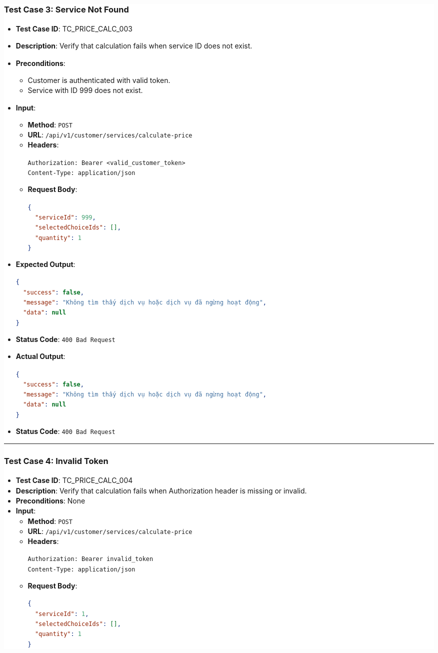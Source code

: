### Test Case 3: Service Not Found
- **Test Case ID**: TC_PRICE_CALC_003
- **Description**: Verify that calculation fails when service ID does not exist.
- **Preconditions**:
  - Customer is authenticated with valid token.
  - Service with ID 999 does not exist.
- **Input**:
  - **Method**: `POST`
  - **URL**: `/api/v1/customer/services/calculate-price`
  - **Headers**: 
    ```
    Authorization: Bearer <valid_customer_token>
    Content-Type: application/json
    ```
  - **Request Body**:
    ```json
    {
      "serviceId": 999,
      "selectedChoiceIds": [],
      "quantity": 1
    }
    ```
- **Expected Output**:
  ```json
  {
    "success": false,
    "message": "Không tìm thấy dịch vụ hoặc dịch vụ đã ngừng hoạt động",
    "data": null
  }
  ```
- **Status Code**: `400 Bad Request`

- **Actual Output**:
  ```json
  {
    "success": false,
    "message": "Không tìm thấy dịch vụ hoặc dịch vụ đã ngừng hoạt động",
    "data": null
  }
  ```
- **Status Code**: `400 Bad Request`

---

### Test Case 4: Invalid Token
- **Test Case ID**: TC_PRICE_CALC_004
- **Description**: Verify that calculation fails when Authorization header is missing or invalid.
- **Preconditions**: None
- **Input**:
  - **Method**: `POST`
  - **URL**: `/api/v1/customer/services/calculate-price`
  - **Headers**: 
    ```
    Authorization: Bearer invalid_token
    Content-Type: application/json
    ```
  - **Request Body**:
    ```json
    {
      "serviceId": 1,
      "selectedChoiceIds": [],
      "quantity": 1
    }
    ```